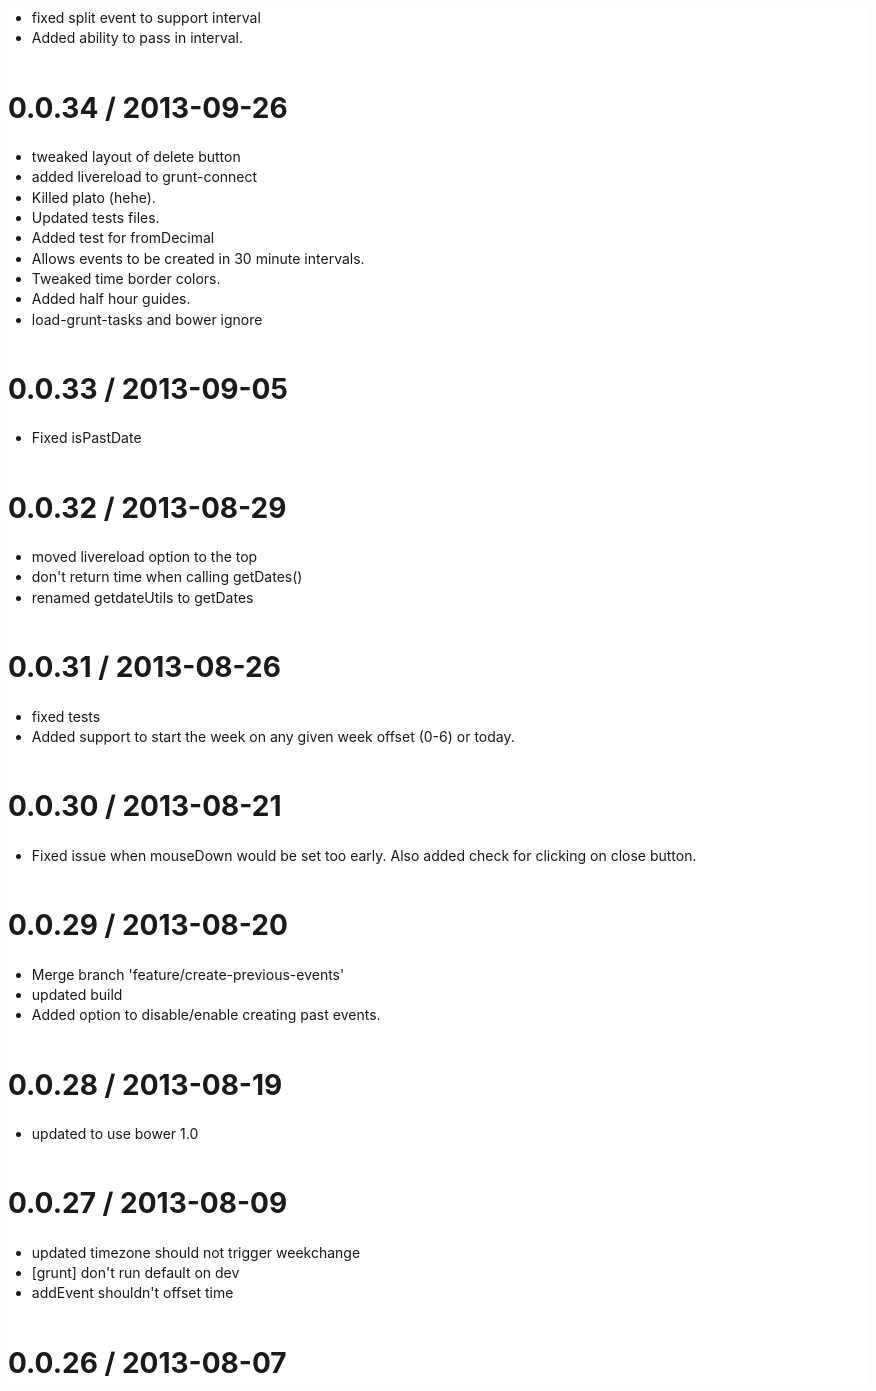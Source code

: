   * fixed split event to support interval
  * Added ability to pass in interval.

0.0.34 / 2013-09-26 
==================

  * tweaked layout of delete button
  * added livereload to grunt-connect
  * Killed plato (hehe).
  * Updated tests files.
  * Added test for fromDecimal
  * Allows events to be created in 30 minute intervals.
  * Tweaked time border colors.
  * Added half hour guides.
  * load-grunt-tasks and bower ignore

0.0.33 / 2013-09-05 
==================

  * Fixed isPastDate

0.0.32 / 2013-08-29 
==================

  * moved livereload option to the top
  * don't return time when calling getDates()
  * renamed getdateUtils to getDates

0.0.31 / 2013-08-26 
==================

  * fixed tests
  * Added support to start the week on any given week offset (0-6) or today.

0.0.30 / 2013-08-21 
==================

  * Fixed issue when mouseDown would be set too early. Also added check for clicking on close button.

0.0.29 / 2013-08-20 
==================

  * Merge branch 'feature/create-previous-events'
  * updated build
  * Added option to disable/enable creating past events.

0.0.28 / 2013-08-19 
==================

  * updated to use bower 1.0

0.0.27 / 2013-08-09 
==================

  * updated timezone should not trigger weekchange
  * [grunt] don't run default on dev
  * addEvent shouldn't offset time

0.0.26 / 2013-08-07 
==================
